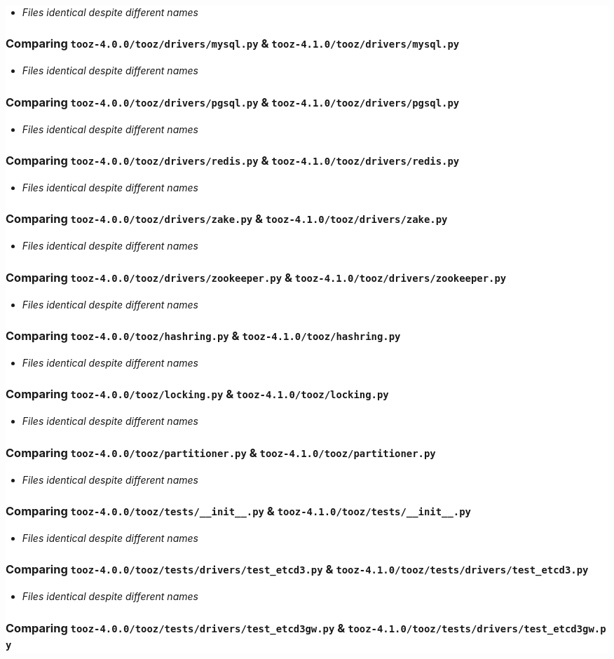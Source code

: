  * *Files identical despite different names*

### Comparing `tooz-4.0.0/tooz/drivers/mysql.py` & `tooz-4.1.0/tooz/drivers/mysql.py`

 * *Files identical despite different names*

### Comparing `tooz-4.0.0/tooz/drivers/pgsql.py` & `tooz-4.1.0/tooz/drivers/pgsql.py`

 * *Files identical despite different names*

### Comparing `tooz-4.0.0/tooz/drivers/redis.py` & `tooz-4.1.0/tooz/drivers/redis.py`

 * *Files identical despite different names*

### Comparing `tooz-4.0.0/tooz/drivers/zake.py` & `tooz-4.1.0/tooz/drivers/zake.py`

 * *Files identical despite different names*

### Comparing `tooz-4.0.0/tooz/drivers/zookeeper.py` & `tooz-4.1.0/tooz/drivers/zookeeper.py`

 * *Files identical despite different names*

### Comparing `tooz-4.0.0/tooz/hashring.py` & `tooz-4.1.0/tooz/hashring.py`

 * *Files identical despite different names*

### Comparing `tooz-4.0.0/tooz/locking.py` & `tooz-4.1.0/tooz/locking.py`

 * *Files identical despite different names*

### Comparing `tooz-4.0.0/tooz/partitioner.py` & `tooz-4.1.0/tooz/partitioner.py`

 * *Files identical despite different names*

### Comparing `tooz-4.0.0/tooz/tests/__init__.py` & `tooz-4.1.0/tooz/tests/__init__.py`

 * *Files identical despite different names*

### Comparing `tooz-4.0.0/tooz/tests/drivers/test_etcd3.py` & `tooz-4.1.0/tooz/tests/drivers/test_etcd3.py`

 * *Files identical despite different names*

### Comparing `tooz-4.0.0/tooz/tests/drivers/test_etcd3gw.py` & `tooz-4.1.0/tooz/tests/drivers/test_etcd3gw.py`
